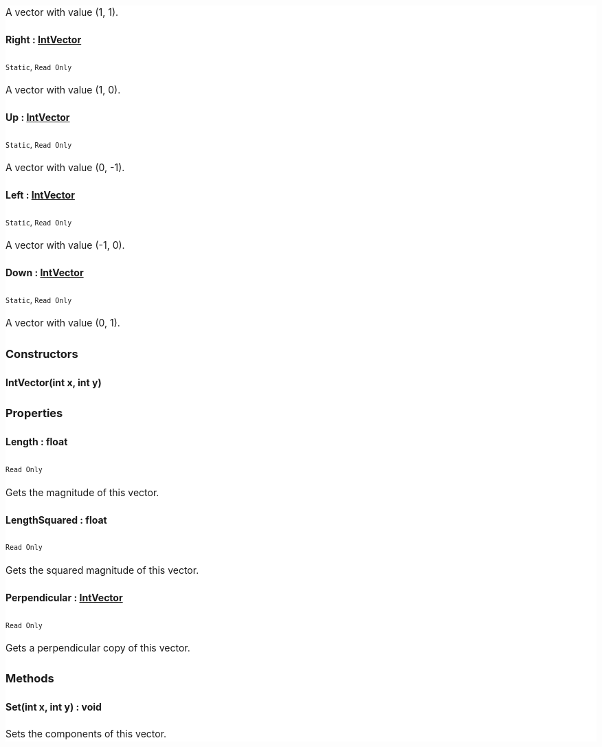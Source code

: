 A vector with value (1, 1).

#### <a name="RIG1DA76FF8"></a>Right : [IntVector](Heirloom.Math.IntVector.md)
<small>`Static`, `Read Only`</small>

A vector with value (1, 0).

#### <a name="UP52C519F9"></a>Up : [IntVector](Heirloom.Math.IntVector.md)
<small>`Static`, `Read Only`</small>

A vector with value (0, -1).

#### <a name="LEF9A907773"></a>Left : [IntVector](Heirloom.Math.IntVector.md)
<small>`Static`, `Read Only`</small>

A vector with value (-1, 0).

#### <a name="DOW1FFBB0EA"></a>Down : [IntVector](Heirloom.Math.IntVector.md)
<small>`Static`, `Read Only`</small>

A vector with value (0, 1).

### Constructors

#### IntVector(int x, int y)

### Properties

#### <a name="LEN6B366D7E"></a>Length : float

<small>`Read Only`</small>

Gets the magnitude of this vector.

#### <a name="LEN3BB93C25"></a>LengthSquared : float

<small>`Read Only`</small>

Gets the squared magnitude of this vector.

#### <a name="PER94285E6A"></a>Perpendicular : [IntVector](Heirloom.Math.IntVector.md)

<small>`Read Only`</small>

Gets a perpendicular copy of this vector.

### Methods

#### <a name="SETB9EBD57E"></a>Set(int x, int y) : void

Sets the components of this vector.
